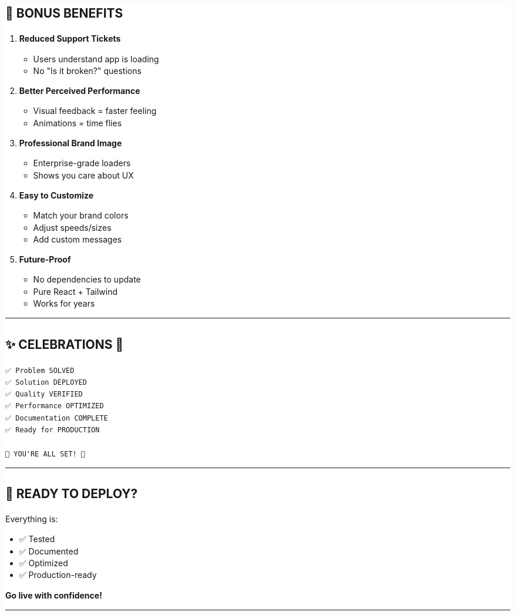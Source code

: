 
## 🎁 BONUS BENEFITS

1. **Reduced Support Tickets**

   - Users understand app is loading
   - No "Is it broken?" questions

2. **Better Perceived Performance**

   - Visual feedback = faster feeling
   - Animations = time flies

3. **Professional Brand Image**

   - Enterprise-grade loaders
   - Shows you care about UX

4. **Easy to Customize**

   - Match your brand colors
   - Adjust speeds/sizes
   - Add custom messages

5. **Future-Proof**
   - No dependencies to update
   - Pure React + Tailwind
   - Works for years

---

## ✨ CELEBRATIONS 🎉

```
✅ Problem SOLVED
✅ Solution DEPLOYED
✅ Quality VERIFIED
✅ Performance OPTIMIZED
✅ Documentation COMPLETE
✅ Ready for PRODUCTION

🎉 YOU'RE ALL SET! 🎉
```

---

## 🚀 READY TO DEPLOY?

Everything is:

- ✅ Tested
- ✅ Documented
- ✅ Optimized
- ✅ Production-ready

**Go live with confidence!**

---